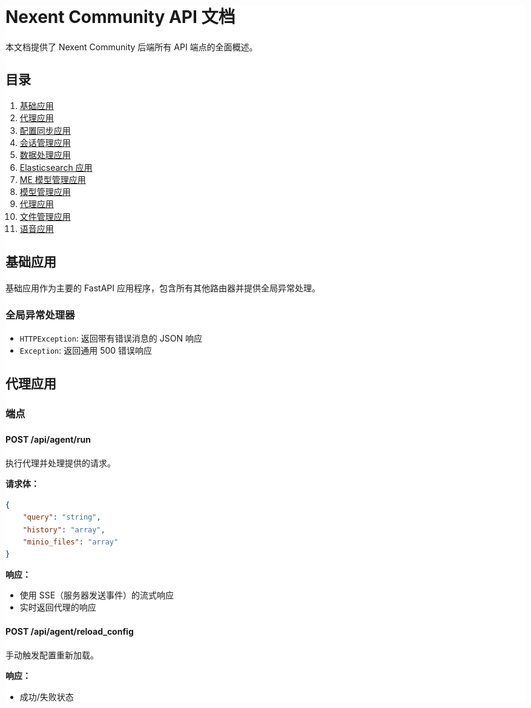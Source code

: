 # Nexent Community API 文档

本文档提供了 Nexent Community 后端所有 API 端点的全面概述。

## 目录
1. [基础应用](#基础应用)
2. [代理应用](#代理应用)
3. [配置同步应用](#配置同步应用)
4. [会话管理应用](#会话管理应用)
5. [数据处理应用](#数据处理应用)
6. [Elasticsearch 应用](#elasticsearch-应用)
7. [ME 模型管理应用](#me-模型管理应用)
8. [模型管理应用](#模型管理应用)
9. [代理应用](#代理应用)
10. [文件管理应用](#文件管理应用)
11. [语音应用](#语音应用)

## 基础应用

基础应用作为主要的 FastAPI 应用程序，包含所有其他路由器并提供全局异常处理。

### 全局异常处理器
- `HTTPException`: 返回带有错误消息的 JSON 响应
- `Exception`: 返回通用 500 错误响应

## 代理应用

### 端点

#### POST /api/agent/run
执行代理并处理提供的请求。

**请求体：**
```json
{
    "query": "string",
    "history": "array",
    "minio_files": "array"
}
```

**响应：**
- 使用 SSE（服务器发送事件）的流式响应
- 实时返回代理的响应

#### POST /api/agent/reload_config
手动触发配置重新加载。

**响应：**
- 成功/失败状态
